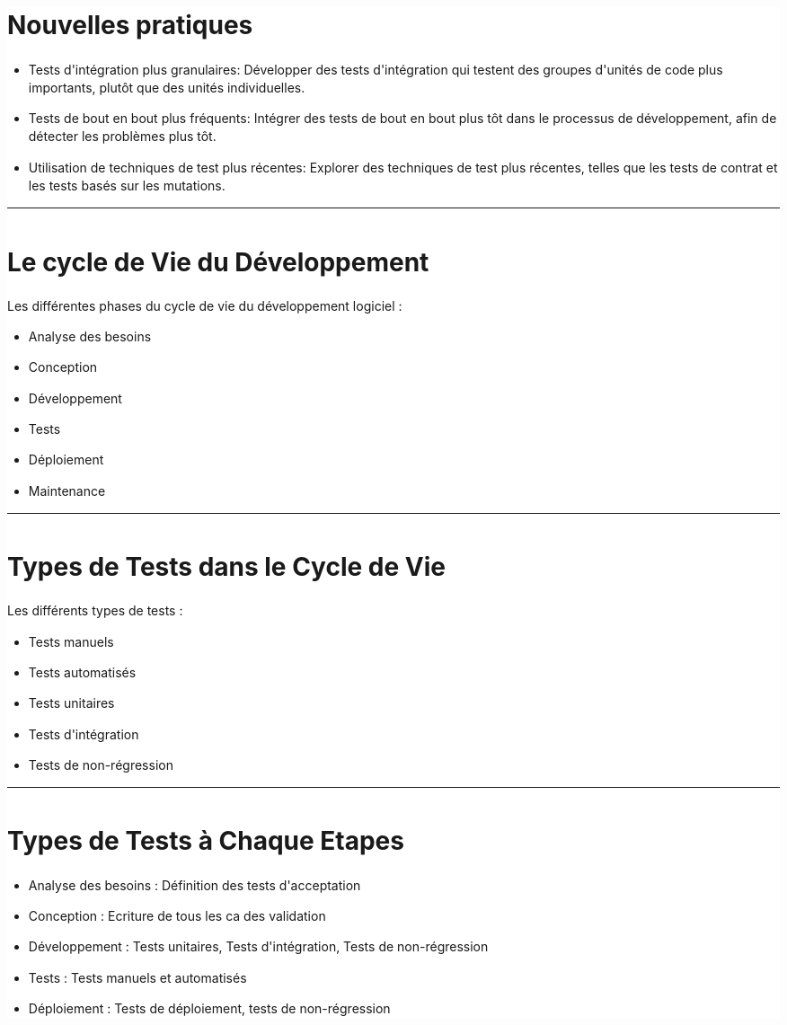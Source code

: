 # Nouvelles pratiques

- Tests d'intégration plus granulaires: Développer des tests d'intégration qui testent des groupes d'unités de code plus importants, plutôt que des unités individuelles.

- Tests de bout en bout plus fréquents: Intégrer des tests de bout en bout plus tôt dans le processus de développement, afin de détecter les problèmes plus tôt.

- Utilisation de techniques de test plus récentes: Explorer des techniques de test plus récentes, telles que les tests de contrat et les tests basés sur les mutations.

---
# Le cycle de Vie du Développement

Les différentes phases du cycle de vie du développement logiciel :
- Analyse des besoins

- Conception

- Développement

- Tests

- Déploiement

- Maintenance

---
# Types de Tests dans le Cycle de Vie


Les différents types de tests :
- Tests manuels

- Tests automatisés

- Tests unitaires

- Tests d'intégration

- Tests de non-régression

---
# Types de Tests à Chaque Etapes

- Analyse des besoins : Définition des tests d'acceptation

- Conception : Ecriture de tous les ca des validation

- Développement : Tests unitaires, Tests d'intégration, Tests de non-régression

- Tests : Tests manuels et automatisés

- Déploiement : Tests de déploiement, tests de non-régression
